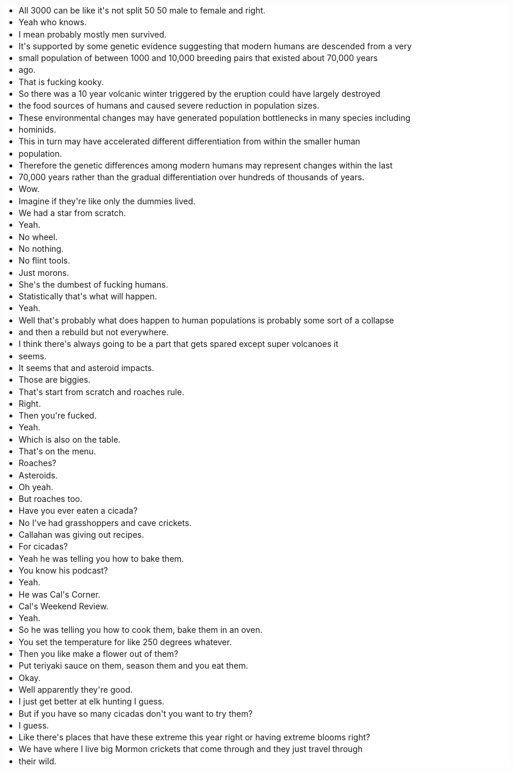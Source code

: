 *  All 3000 can be like it's not split 50 50 male to female and right.
*  Yeah who knows.
*  I mean probably mostly men survived.
*  It's supported by some genetic evidence suggesting that modern humans are descended from a very
*  small population of between 1000 and 10,000 breeding pairs that existed about 70,000 years
*  ago.
*  That is fucking kooky.
*  So there was a 10 year volcanic winter triggered by the eruption could have largely destroyed
*  the food sources of humans and caused severe reduction in population sizes.
*  These environmental changes may have generated population bottlenecks in many species including
*  hominids.
*  This in turn may have accelerated different differentiation from within the smaller human
*  population.
*  Therefore the genetic differences among modern humans may represent changes within the last
*  70,000 years rather than the gradual differentiation over hundreds of thousands of years.
*  Wow.
*  Imagine if they're like only the dummies lived.
*  We had a star from scratch.
*  Yeah.
*  No wheel.
*  No nothing.
*  No flint tools.
*  Just morons.
*  She's the dumbest of fucking humans.
*  Statistically that's what will happen.
*  Yeah.
*  Well that's probably what does happen to human populations is probably some sort of a collapse
*  and then a rebuild but not everywhere.
*  I think there's always going to be a part that gets spared except super volcanoes it
*  seems.
*  It seems that and asteroid impacts.
*  Those are biggies.
*  That's start from scratch and roaches rule.
*  Right.
*  Then you're fucked.
*  Yeah.
*  Which is also on the table.
*  That's on the menu.
*  Roaches?
*  Asteroids.
*  Oh yeah.
*  But roaches too.
*  Have you ever eaten a cicada?
*  No I've had grasshoppers and cave crickets.
*  Callahan was giving out recipes.
*  For cicadas?
*  Yeah he was telling you how to bake them.
*  You know his podcast?
*  Yeah.
*  He was Cal's Corner.
*  Cal's Weekend Review.
*  Yeah.
*  So he was telling you how to cook them, bake them in an oven.
*  You set the temperature for like 250 degrees whatever.
*  Then you like make a flower out of them?
*  Put teriyaki sauce on them, season them and you eat them.
*  Okay.
*  Well apparently they're good.
*  I just get better at elk hunting I guess.
*  But if you have so many cicadas don't you want to try them?
*  I guess.
*  Like there's places that have these extreme this year right or having extreme blooms right?
*  We have where I live big Mormon crickets that come through and they just travel through
*  their wild.